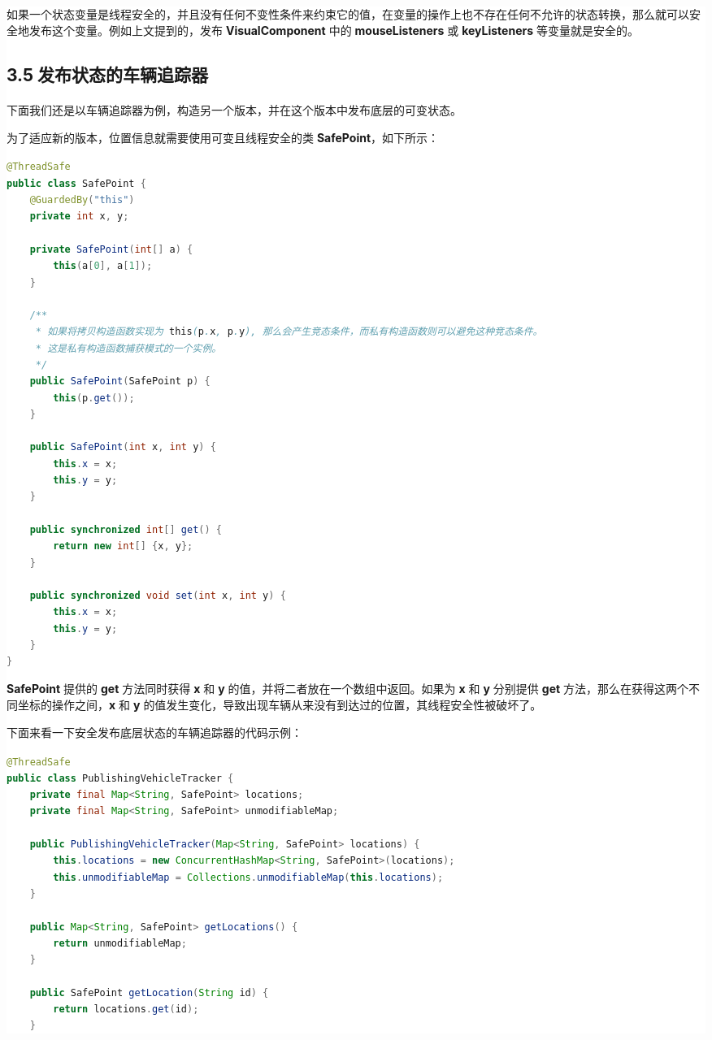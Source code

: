 如果一个状态变量是线程安全的，并且没有任何不变性条件来约束它的值，在变量的操作上也不存在任何不允许的状态转换，那么就可以安全地发布这个变量。例如上文提到的，发布 **VisualComponent** 中的 **mouseListeners** 或 **keyListeners** 等变量就是安全的。

## 3.5 发布状态的车辆追踪器

下面我们还是以车辆追踪器为例，构造另一个版本，并在这个版本中发布底层的可变状态。

为了适应新的版本，位置信息就需要使用可变且线程安全的类 **SafePoint**，如下所示：

```java
@ThreadSafe
public class SafePoint {
    @GuardedBy("this") 
    private int x, y;

    private SafePoint(int[] a) {
        this(a[0], a[1]);
    }

    /**
     * 如果将拷贝构造函数实现为 this(p.x, p.y), 那么会产生竞态条件，而私有构造函数则可以避免这种竞态条件。
     * 这是私有构造函数捕获模式的一个实例。
     */
    public SafePoint(SafePoint p) {
        this(p.get());
    }

    public SafePoint(int x, int y) {
        this.x = x;
        this.y = y;
    }

    public synchronized int[] get() {
        return new int[] {x, y};
    }

    public synchronized void set(int x, int y) {
        this.x = x;
        this.y = y;
    }
}
```

**SafePoint** 提供的 **get** 方法同时获得 **x** 和 **y** 的值，并将二者放在一个数组中返回。如果为 **x** 和 **y** 分别提供 **get** 方法，那么在获得这两个不同坐标的操作之间，**x** 和 **y** 的值发生变化，导致出现车辆从来没有到达过的位置，其线程安全性被破坏了。

下面来看一下安全发布底层状态的车辆追踪器的代码示例：

```java
@ThreadSafe
public class PublishingVehicleTracker {
    private final Map<String, SafePoint> locations;
    private final Map<String, SafePoint> unmodifiableMap;

    public PublishingVehicleTracker(Map<String, SafePoint> locations) {
        this.locations = new ConcurrentHashMap<String, SafePoint>(locations);
        this.unmodifiableMap = Collections.unmodifiableMap(this.locations);
    }

    public Map<String, SafePoint> getLocations() {
        return unmodifiableMap;
    }

    public SafePoint getLocation(String id) {
        return locations.get(id);
    }
```